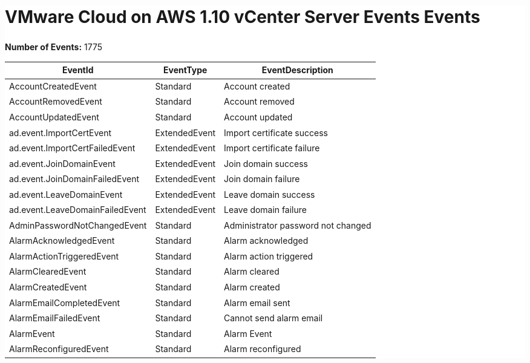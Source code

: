 
# VMware Cloud on AWS 1.10 vCenter Server Events Events

**Number of Events:** 1775

| EventId                                                                         | EventType     | EventDescription                                                                                                                                                                           |
|---------------------------------------------------------------------------------|---------------|--------------------------------------------------------------------------------------------------------------------------------------------------------------------------------------------|
| AccountCreatedEvent                                                             | Standard      | Account created                                                                                                                                                                            |
| AccountRemovedEvent                                                             | Standard      | Account removed                                                                                                                                                                            |
| AccountUpdatedEvent                                                             | Standard      | Account updated                                                                                                                                                                            |
| ad.event.ImportCertEvent                                                        | ExtendedEvent | Import certificate success                                                                                                                                                                 |
| ad.event.ImportCertFailedEvent                                                  | ExtendedEvent | Import certificate failure                                                                                                                                                                 |
| ad.event.JoinDomainEvent                                                        | ExtendedEvent | Join domain success                                                                                                                                                                        |
| ad.event.JoinDomainFailedEvent                                                  | ExtendedEvent | Join domain failure                                                                                                                                                                        |
| ad.event.LeaveDomainEvent                                                       | ExtendedEvent | Leave domain success                                                                                                                                                                       |
| ad.event.LeaveDomainFailedEvent                                                 | ExtendedEvent | Leave domain failure                                                                                                                                                                       |
| AdminPasswordNotChangedEvent                                                    | Standard      | Administrator password not changed                                                                                                                                                         |
| AlarmAcknowledgedEvent                                                          | Standard      | Alarm acknowledged                                                                                                                                                                         |
| AlarmActionTriggeredEvent                                                       | Standard      | Alarm action triggered                                                                                                                                                                     |
| AlarmClearedEvent                                                               | Standard      | Alarm cleared                                                                                                                                                                              |
| AlarmCreatedEvent                                                               | Standard      | Alarm created                                                                                                                                                                              |
| AlarmEmailCompletedEvent                                                        | Standard      | Alarm email sent                                                                                                                                                                           |
| AlarmEmailFailedEvent                                                           | Standard      | Cannot send alarm email                                                                                                                                                                    |
| AlarmEvent                                                                      | Standard      | Alarm Event                                                                                                                                                                                |
| AlarmReconfiguredEvent                                                          | Standard      | Alarm reconfigured                                                                                                                                                                         |